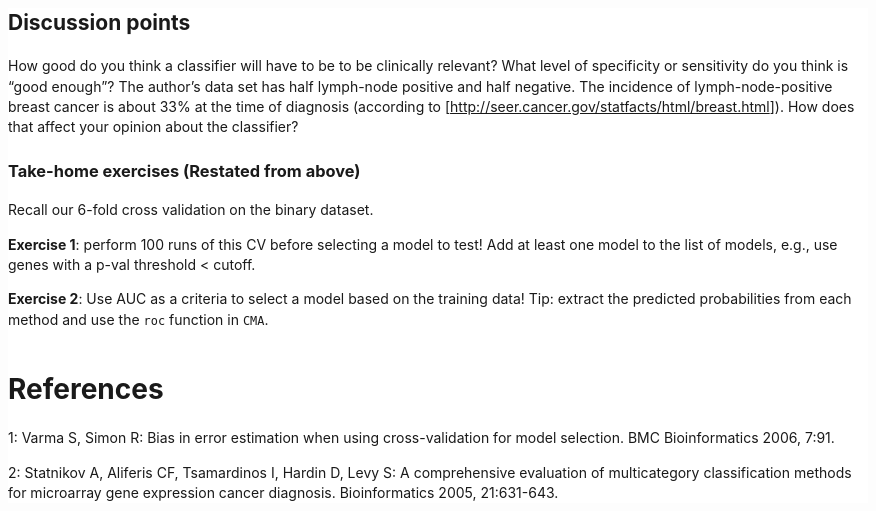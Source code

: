 ## Discussion points

How good do you think a classifier will have to be to be clinically
relevant? What level of specificity or sensitivity do you think is “good
enough”? The author’s data set has half lymph-node positive and half
negative. The incidence of lymph-node-positive breast cancer is about
33% at the time of diagnosis (according to
\[<http://seer.cancer.gov/statfacts/html/breast.html>\]). How does that
affect your opinion about the classifier?

### Take-home exercises (Restated from above)

Recall our 6-fold cross validation on the binary dataset.

**Exercise 1**: perform 100 runs of this CV before selecting a model to
test! Add at least one model to the list of models, e.g., use genes with
a p-val threshold &lt; cutoff.

**Exercise 2**: Use AUC as a criteria to select a model based on the
training data! Tip: extract the predicted probabilities from each method
and use the `roc` function in `CMA`.

# References

1: Varma S, Simon R: Bias in error estimation when using
cross-validation for model selection. BMC Bioinformatics 2006, 7:91.

2: Statnikov A, Aliferis CF, Tsamardinos I, Hardin D, Levy S: A
comprehensive evaluation of multicategory classification methods for
microarray gene expression cancer diagnosis. Bioinformatics 2005,
21:631-643.
